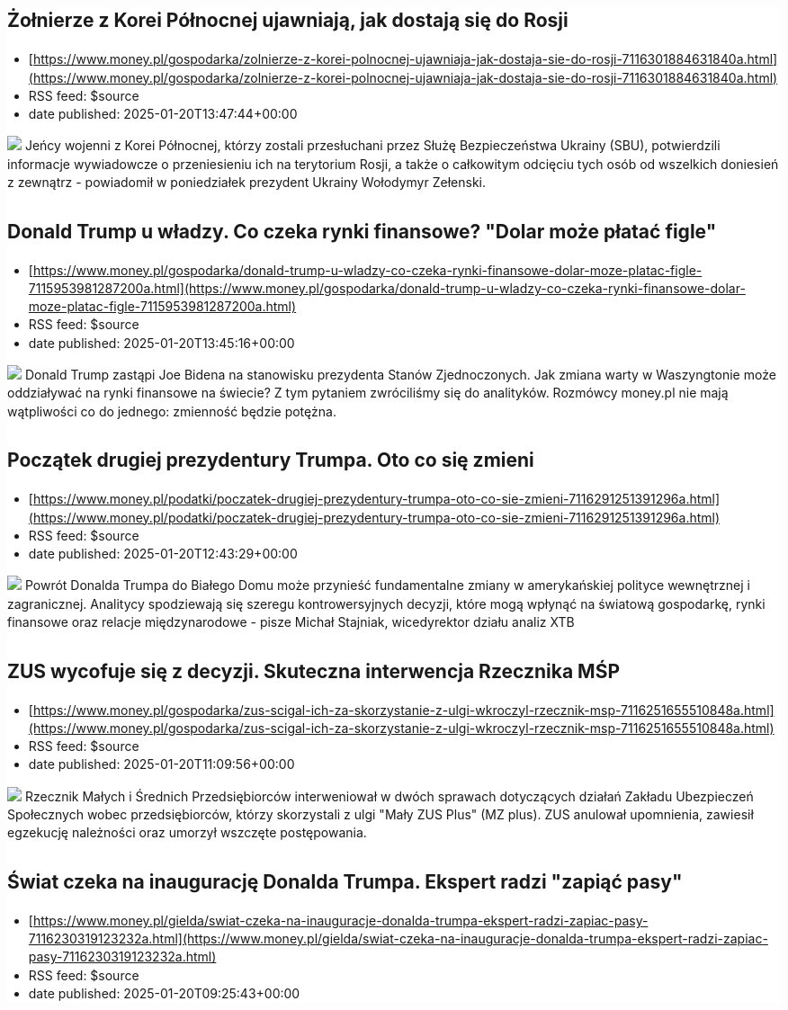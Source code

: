 ## Żołnierze z Korei Północnej ujawniają, jak dostają się do Rosji
 - [https://www.money.pl/gospodarka/zolnierze-z-korei-polnocnej-ujawniaja-jak-dostaja-sie-do-rosji-7116301884631840a.html](https://www.money.pl/gospodarka/zolnierze-z-korei-polnocnej-ujawniaja-jak-dostaja-sie-do-rosji-7116301884631840a.html)
 - RSS feed: $source
 - date published: 2025-01-20T13:47:44+00:00

<img src="https://i.wpimg.pl/308x/filerepo.grupawp.pl/api/v1/display/embed/f2b7ab2a-ce1c-437d-bf86-639614527387" width="308" /> Jeńcy wojenni z Korei Północnej, którzy zostali przesłuchani przez Służę Bezpieczeństwa Ukrainy (SBU), potwierdzili informacje wywiadowcze o przeniesieniu ich na terytorium Rosji, a także o całkowitym odcięciu tych osób od wszelkich doniesień z zewnątrz - powiadomił w poniedziałek prezydent Ukrainy Wołodymyr Zełenski.

## Donald Trump u władzy. Co czeka rynki finansowe? "Dolar może płatać figle"
 - [https://www.money.pl/gospodarka/donald-trump-u-wladzy-co-czeka-rynki-finansowe-dolar-moze-platac-figle-7115953981287200a.html](https://www.money.pl/gospodarka/donald-trump-u-wladzy-co-czeka-rynki-finansowe-dolar-moze-platac-figle-7115953981287200a.html)
 - RSS feed: $source
 - date published: 2025-01-20T13:45:16+00:00

<img src="https://i.wpimg.pl/308x/filerepo.grupawp.pl/api/v1/display/embed/03dae7f4-8a14-49f0-b2f4-45e995295d66" width="308" /> Donald Trump zastąpi Joe Bidena na stanowisku prezydenta Stanów Zjednoczonych. Jak zmiana warty w Waszyngtonie może oddziaływać na rynki finansowe na świecie? Z tym pytaniem zwróciliśmy się do analityków. Rozmówcy money.pl nie mają wątpliwości co do jednego: zmienność będzie potężna.

## Początek drugiej prezydentury Trumpa. Oto co się zmieni
 - [https://www.money.pl/podatki/poczatek-drugiej-prezydentury-trumpa-oto-co-sie-zmieni-7116291251391296a.html](https://www.money.pl/podatki/poczatek-drugiej-prezydentury-trumpa-oto-co-sie-zmieni-7116291251391296a.html)
 - RSS feed: $source
 - date published: 2025-01-20T12:43:29+00:00

<img src="https://i.wpimg.pl/308x/filerepo.grupawp.pl/api/v1/display/embed/461b4c81-f3e4-4be7-86f8-95e1979170cd" width="308" /> Powrót Donalda Trumpa do Białego Domu może przynieść fundamentalne zmiany w amerykańskiej polityce wewnętrznej i zagranicznej. Analitycy spodziewają się szeregu kontrowersyjnych decyzji, które mogą wpłynąć na światową gospodarkę, rynki finansowe oraz relacje międzynarodowe - pisze Michał Stajniak, wicedyrektor działu analiz XTB

## ZUS wycofuje się z decyzji. Skuteczna interwencja Rzecznika MŚP
 - [https://www.money.pl/gospodarka/zus-scigal-ich-za-skorzystanie-z-ulgi-wkroczyl-rzecznik-msp-7116251655510848a.html](https://www.money.pl/gospodarka/zus-scigal-ich-za-skorzystanie-z-ulgi-wkroczyl-rzecznik-msp-7116251655510848a.html)
 - RSS feed: $source
 - date published: 2025-01-20T11:09:56+00:00

<img src="https://i.wpimg.pl/308x/filerepo.grupawp.pl/api/v1/display/embed/9c16fb0f-5da1-4956-b4c6-578a616a9801" width="308" /> Rzecznik Małych i Średnich Przedsiębiorców interweniował w dwóch sprawach dotyczących działań Zakładu Ubezpieczeń Społecznych wobec przedsiębiorców, którzy skorzystali z ulgi "Mały ZUS Plus" (MZ plus). ZUS anulował upomnienia, zawiesił egzekucję należności oraz umorzył wszczęte postępowania.

## Świat czeka na inaugurację Donalda Trumpa. Ekspert radzi "zapiąć pasy"
 - [https://www.money.pl/gielda/swiat-czeka-na-inauguracje-donalda-trumpa-ekspert-radzi-zapiac-pasy-7116230319123232a.html](https://www.money.pl/gielda/swiat-czeka-na-inauguracje-donalda-trumpa-ekspert-radzi-zapiac-pasy-7116230319123232a.html)
 - RSS feed: $source
 - date published: 2025-01-20T09:25:43+00:00

